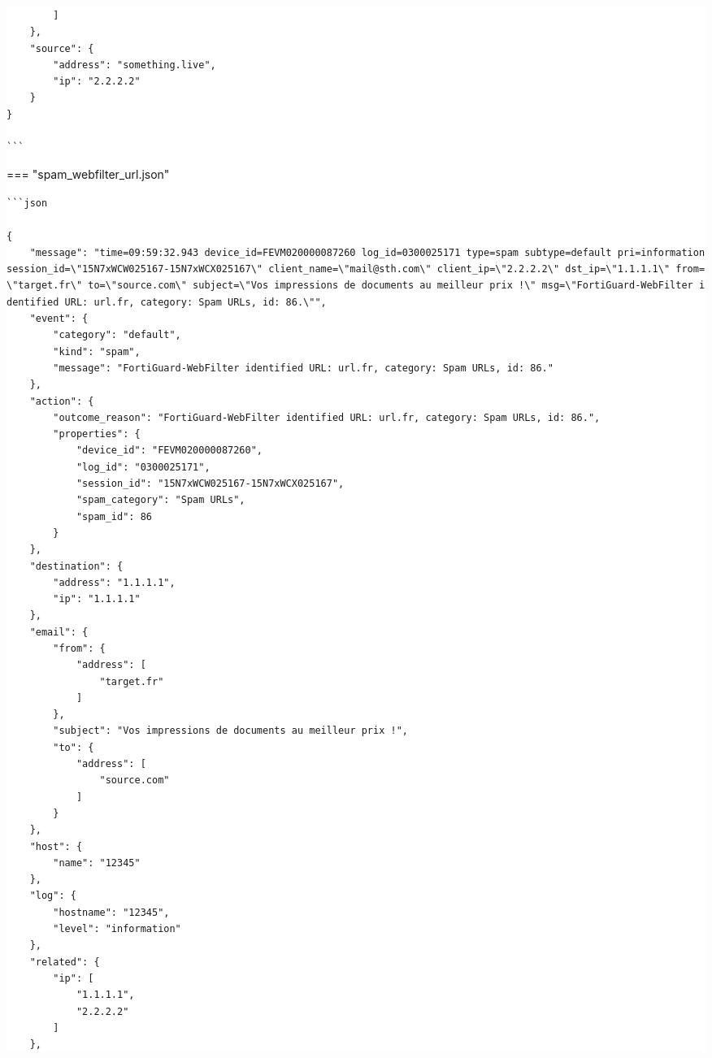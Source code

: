             ]
        },
        "source": {
            "address": "something.live",
            "ip": "2.2.2.2"
        }
    }
    	
	```


=== "spam_webfilter_url.json"

    ```json
	
    {
        "message": "time=09:59:32.943 device_id=FEVM020000087260 log_id=0300025171 type=spam subtype=default pri=information  session_id=\"15N7xWCW025167-15N7xWCX025167\" client_name=\"mail@sth.com\" client_ip=\"2.2.2.2\" dst_ip=\"1.1.1.1\" from=\"target.fr\" to=\"source.com\" subject=\"Vos impressions de documents au meilleur prix !\" msg=\"FortiGuard-WebFilter identified URL: url.fr, category: Spam URLs, id: 86.\"",
        "event": {
            "category": "default",
            "kind": "spam",
            "message": "FortiGuard-WebFilter identified URL: url.fr, category: Spam URLs, id: 86."
        },
        "action": {
            "outcome_reason": "FortiGuard-WebFilter identified URL: url.fr, category: Spam URLs, id: 86.",
            "properties": {
                "device_id": "FEVM020000087260",
                "log_id": "0300025171",
                "session_id": "15N7xWCW025167-15N7xWCX025167",
                "spam_category": "Spam URLs",
                "spam_id": 86
            }
        },
        "destination": {
            "address": "1.1.1.1",
            "ip": "1.1.1.1"
        },
        "email": {
            "from": {
                "address": [
                    "target.fr"
                ]
            },
            "subject": "Vos impressions de documents au meilleur prix !",
            "to": {
                "address": [
                    "source.com"
                ]
            }
        },
        "host": {
            "name": "12345"
        },
        "log": {
            "hostname": "12345",
            "level": "information"
        },
        "related": {
            "ip": [
                "1.1.1.1",
                "2.2.2.2"
            ]
        },